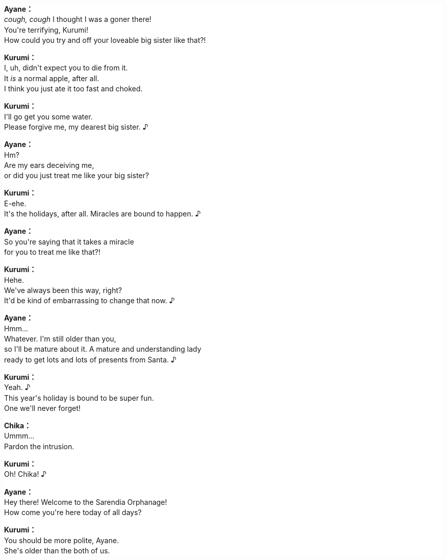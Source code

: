 **Ayane：**  
*cough, cough* I thought I was a goner there!  
You're terrifying, Kurumi!  
How could you try and off your loveable big sister like that?!  
  
**Kurumi：**  
I, uh, didn't expect you to die from it.  
It *is* a normal apple, after all.  
I think you just ate it too fast and choked.  
  
**Kurumi：**  
I'll go get you some water.  
Please forgive me, my dearest big sister. ♪  
  
**Ayane：**  
Hm?  
Are my ears deceiving me,  
or did you just treat me like your big sister?  
  
**Kurumi：**  
E-ehe.  
It's the holidays, after all. Miracles are bound to happen. ♪  
  
**Ayane：**  
So you're saying that it takes a miracle  
for you to treat me like that?!  
  
**Kurumi：**  
Hehe.  
We've always been this way, right?  
It'd be kind of embarrassing to change that now. ♪  
  
**Ayane：**  
Hmm...  
Whatever. I'm still older than you,  
so I'll be mature about it. A mature and understanding lady  
ready to get lots and lots of presents from Santa. ♪  
  
**Kurumi：**  
Yeah. ♪  
This year's holiday is bound to be super fun.  
One we'll never forget!  
  
**Chika：**  
Ummm...  
Pardon the intrusion.  
  
**Kurumi：**  
Oh! Chika! ♪  
  
**Ayane：**  
Hey there! Welcome to the Sarendia Orphanage!  
How come you're here today of all days?  
  
**Kurumi：**  
You should be more polite, Ayane.  
She's older than the both of us.  
  